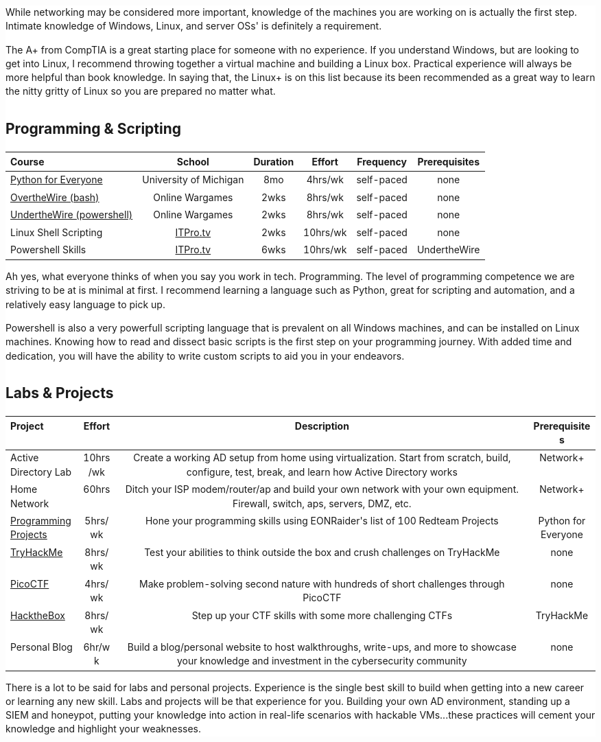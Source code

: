 While networking may be considered more important, knowledge of the machines you are working on is actually the first step. Intimate knowledge of Windows, Linux, and server OSs' is definitely a requirement.

The A+ from CompTIA is a great starting place for someone with no experience. If you understand Windows, but are looking to get into Linux, I recommend throwing together a virtual machine and building a Linux box. Practical experience will always be more helpful than book knowledge. In saying that, the Linux+ is on this list because its been recommended as a great way to learn the  nitty gritty of Linux so you are prepared no matter what.

## Programming & Scripting

Course | School | Duration | Effort | Frequency | Prerequisites
:-- | :--: | :--: | :--: | :--: | :--:
[Python for Everyone](https://www.coursera.org/specializations/python) | University of Michigan | 8mo | 4hrs/wk | self-paced | none
[OvertheWire (bash)](https://overthewire.org/wargames/) | Online Wargames | 2wks | 8hrs/wk | self-paced | none
[UndertheWire (powershell)](https://underthewire.tech/) | Online Wargames | 2wks | 8hrs/wk | self-paced | none
Linux Shell Scripting | [ITPro.tv](https://www.itpro.tv/) | 2wks | 10hrs/wk | self-paced | none
Powershell Skills | [ITPro.tv](https://www.itpro.tv/) | 6wks | 10hrs/wk | self-paced | UndertheWire

Ah yes, what everyone thinks of when you say you work in tech. Programming. The level of programming competence we are striving to be at is minimal at first. I recommend learning a language such as Python, great for scripting and automation, and a relatively easy language to pick up.

Powershell is also a very powerfull scripting language that is prevalent on all Windows machines, and can be installed on Linux machines. Knowing how to read and dissect basic scripts is the first step on your programming journey. With added time and dedication, you will have the ability to write custom scripts to aid you in your endeavors.

## Labs & Projects

Project | Effort | Description | Prerequisites
:-- | :--: | :--: | :--:
Active Directory Lab | 10hrs/wk | Create a working AD setup from home using virtualization. Start from scratch, build, configure, test, break, and learn how Active Directory works | Network+
Home Network | 60hrs | Ditch your ISP modem/router/ap and build your own network with your own equipment. Firewall, switch, aps, servers, DMZ, etc. | Network+
[Programming Projects](https://github.com/EONRaider/100-redteam-projects) | 5hrs/wk | Hone your programming skills using EONRaider's list of 100 Redteam Projects | Python for Everyone
[TryHackMe](https://tryhackme.com/) | 8hrs/wk | Test your abilities to think outside the box and crush challenges on TryHackMe | none
[PicoCTF](https://picoctf.org/) | 4hrs/wk | Make problem-solving second nature with hundreds of short challenges through PicoCTF | none
[HacktheBox](https://www.hackthebox.com/) | 8hrs/wk | Step up your CTF skills with some more challenging CTFs | TryHackMe
Personal Blog | 6hr/wk | Build a blog/personal website to host walkthroughs, write-ups, and more to showcase your knowledge and investment in the cybersecurity community | none

There is a lot to be said for labs and personal projects. Experience is the single best skill to build when getting into a new career or learning any new skill. Labs and projects will be that experience for you. Building your own AD environment, standing up a SIEM and honeypot, putting your knowledge into action in real-life scenarios with hackable VMs...these practices will cement your knowledge and highlight your weaknesses. 
